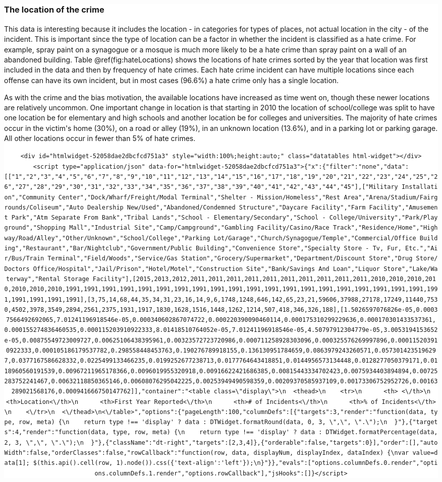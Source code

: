 ### The location of the crime

This data is interesting because it includes the location - in categories for types of places, not actual location in the city - of the incident. This is important since the type of location can be a factor in whether the incident is classified as a hate crime. For example, spray paint on a synagogue or a mosque is much more likely to be a hate crime than spray paint on a wall of an abandoned building. Table \@ref(fig:hateLocations) shows the locations of hate crimes sorted by the year that location was first included in the data and then by frequency of hate crimes. Each hate crime incident can have multiple locations since each offense can have its own incident, but in most cases (96.6%) a hate crime only has a single location. 

As with the crime and the bias motivation, the available locations have increased as time went on, though these newer locations are relatively uncommon. One important change in location is that starting in 2010 the location of school/college was split to have one location be for elementary and high schools and another location be for colleges and universities. The majority of hate crimes occur in the victim's home (30%), on a road or alley (19%), in an unknown location (13.6%), and in a parking lot or parking garage. All other locations occur in fewer than 5% of hate crimes. 

<div class="figure" style="text-align: center">

```{=html}
<div id="htmlwidget-52058dae2dbcfcd751a3" style="width:100%;height:auto;" class="datatables html-widget"></div>
<script type="application/json" data-for="htmlwidget-52058dae2dbcfcd751a3">{"x":{"filter":"none","data":[["1","2","3","4","5","6","7","8","9","10","11","12","13","14","15","16","17","18","19","20","21","22","23","24","25","26","27","28","29","30","31","32","33","34","35","36","37","38","39","40","41","42","43","44","45"],["Military Installation","Community Center","Dock/Wharf/Freight/Modal Terminal","Shelter - Mission/Homeless","Rest Area","Arena/Stadium/Fairgrounds/Coliseum","Auto Dealership New/Used","Abandoned/Condemned Structure","Daycare Facility","Farm Facility","Amusement Park","Atm Separate From Bank","Tribal Lands","School - Elementary/Secondary","School - College/University","Park/Playground","Shopping Mall","Industrial Site","Camp/Campground","Gambling Facility/Casino/Race Track","Residence/Home","Highway/Road/Alley","Other/Unknown","School/College","Parking Lot/Garage","Church/Synagogue/Temple","Commercial/Office Building","Restaurant","Bar/Nightclub","Government/Public Building","Convenience Store","Specialty Store - Tv, Fur, Etc.","Air/Bus/Train Terminal","Field/Woods","Service/Gas Station","Grocery/Supermarket","Department/Discount Store","Drug Store/Doctors Office/Hospital","Jail/Prison","Hotel/Motel","Construction Site","Bank/Savings And Loan","Liquor Store","Lake/Waterway","Rental Storage Facility"],[2015,2013,2012,2011,2011,2011,2011,2011,2011,2011,2011,2011,2011,2010,2010,2010,2010,2010,2010,2010,1991,1991,1991,1991,1991,1991,1991,1991,1991,1991,1991,1991,1991,1991,1991,1991,1991,1991,1991,1991,1991,1991,1991,1991,1991],[3,75,14,68,44,35,34,31,23,16,14,9,6,1748,1248,646,142,65,23,21,59606,37988,27178,17249,11440,7530,4502,3978,3549,2894,2561,2375,1931,1917,1830,1628,1516,1448,1262,1214,507,418,346,326,188],[1.5026597076826e-05,0.00037566492692065,7.01241196918546e-05,0.000340602867074722,0.000220390090460114,0.000175310299229636,0.000170301433537361,0.000155274836460535,0.000115203910922333,8.01418510764052e-05,7.01241196918546e-05,4.50797912304779e-05,3.0053194153652e-05,0.00875549723009727,0.00625106438395961,0.00323572723720986,0.000711258928303096,0.000325576269997896,0.000115203910922333,0.000105186179537782,0.298558448453763,0.190276789918155,0.136130951784659,0.0863979243260571,0.0573014235196297,0.0377167586628332,0.0225499133466235,0.0199252677238713,0.0177764643418851,0.0144956573134448,0.0128277050379171,0.0118960560191539,0.00967211965178366,0.0096019955320918,0.00916622421686385,0.00815443334702423,0.0075934403894894,0.00725283752241467,0.00632118850365146,0.00608076295042225,0.00253949490598359,0.00209370585937109,0.00173306752952726,0.00163289021568176,0.000941666750147762]],"container":"<table class=\"display\">\n  <thead>\n    <tr>\n      <th> <\/th>\n      <th>Location<\/th>\n      <th>First Year Reported<\/th>\n      <th># of Incidents<\/th>\n      <th>% of Incidents<\/th>\n    <\/tr>\n  <\/thead>\n<\/table>","options":{"pageLength":100,"columnDefs":[{"targets":3,"render":"function(data, type, row, meta) {\n    return type !== 'display' ? data : DTWidget.formatRound(data, 0, 3, \",\", \".\");\n  }"},{"targets":4,"render":"function(data, type, row, meta) {\n    return type !== 'display' ? data : DTWidget.formatPercentage(data, 2, 3, \",\", \".\");\n  }"},{"className":"dt-right","targets":[2,3,4]},{"orderable":false,"targets":0}],"order":[],"autoWidth":false,"orderClasses":false,"rowCallback":"function(row, data, displayNum, displayIndex, dataIndex) {\nvar value=data[1]; $(this.api().cell(row, 1).node()).css({'text-align':'left'});\n}"}},"evals":["options.columnDefs.0.render","options.columnDefs.1.render","options.rowCallback"],"jsHooks":[]}</script>
```
